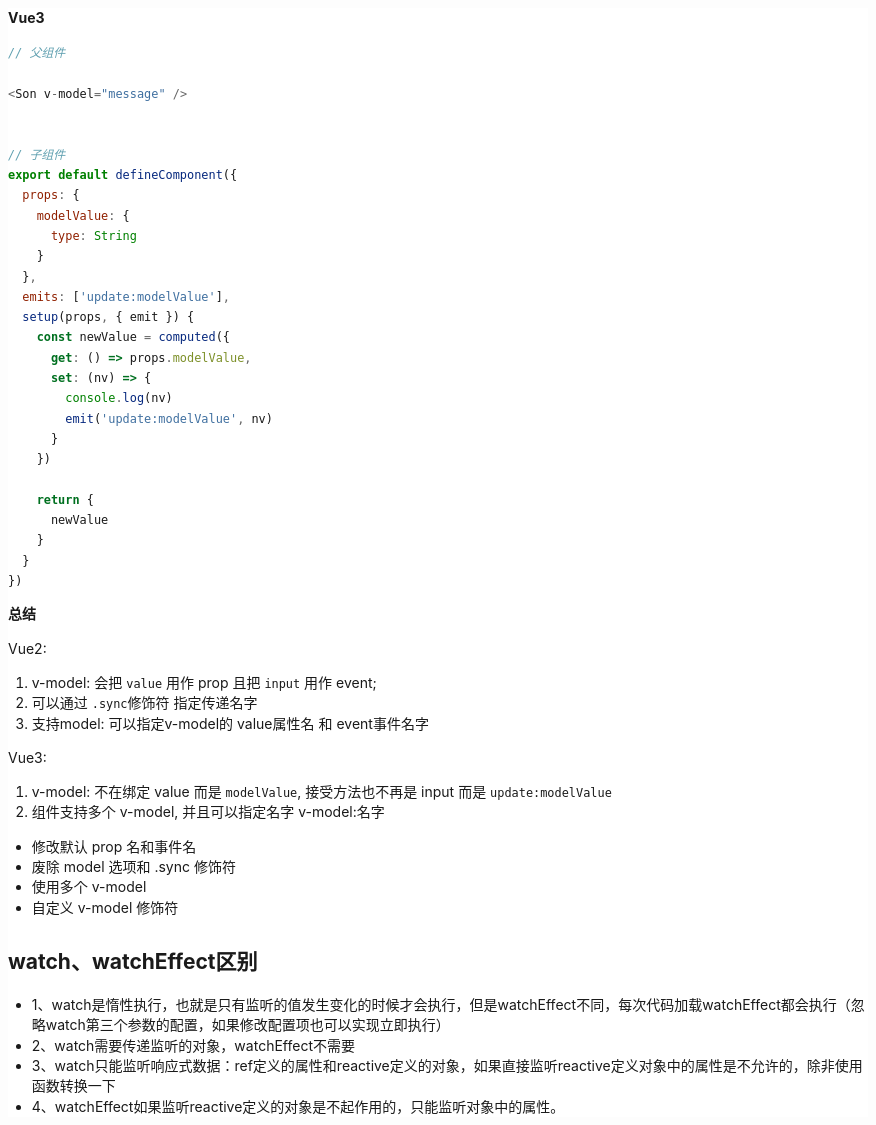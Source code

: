 **Vue3**

```js
// 父组件

<Son v-model="message" />


// 子组件
export default defineComponent({
  props: {
    modelValue: {
      type: String
    }
  },
  emits: ['update:modelValue'],
  setup(props, { emit }) {
    const newValue = computed({
      get: () => props.modelValue,
      set: (nv) => {
        console.log(nv)
        emit('update:modelValue', nv)
      }
    })

    return {
      newValue
    }
  }
})
```

**总结**

Vue2:

1. v-model: 会把 `value` 用作 prop 且把 `input` 用作 event;
2. 可以通过 `.sync`修饰符 指定传递名字
3. 支持model: 可以指定v-model的 value属性名 和 event事件名字

Vue3:

1. v-model: 不在绑定 value 而是 `modelValue`, 接受方法也不再是 input 而是 `update:modelValue`
2. 组件支持多个 v-model, 并且可以指定名字 v-model:名字

- 修改默认 prop 名和事件名
- 废除 model 选项和 .sync 修饰符
- 使用多个 v-model
- 自定义 v-model 修饰符

## watch、watchEffect区别

- 1、watch是惰性执行，也就是只有监听的值发生变化的时候才会执行，但是watchEffect不同，每次代码加载watchEffect都会执行（忽略watch第三个参数的配置，如果修改配置项也可以实现立即执行）
- 2、watch需要传递监听的对象，watchEffect不需要
- 3、watch只能监听响应式数据：ref定义的属性和reactive定义的对象，如果直接监听reactive定义对象中的属性是不允许的，除非使用函数转换一下
- 4、watchEffect如果监听reactive定义的对象是不起作用的，只能监听对象中的属性。
